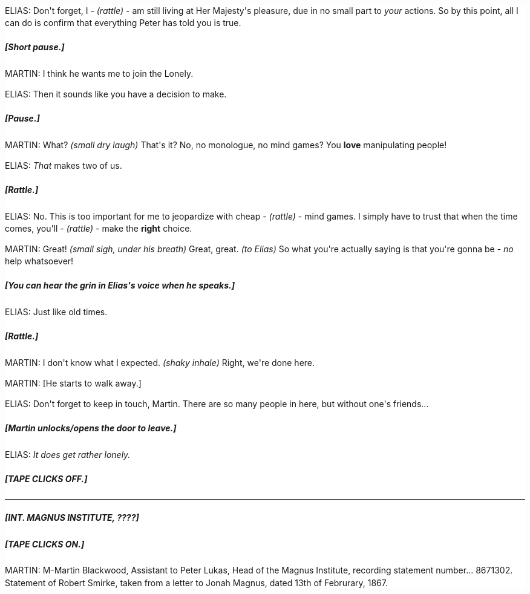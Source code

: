 <span class="elias">ELIAS: Don't forget, I - _(rattle)_ - am still living at Her Majesty's pleasure, due in no small part to *your* actions. So by this point, all I can do is confirm that everything Peter has told you is true. </span>

##### [Short pause.]

<span class="martin">MARTIN: I think he wants me to join the Lonely.</span>

<span class="elias">ELIAS: Then it sounds like you have a decision to make.</span>

##### [Pause.]

<span class="martin">MARTIN: What? _(small dry laugh)_ That's it? No, no monologue, no mind games? You **love** manipulating people!</span>

<span class="elias">ELIAS: *That* makes two of us. </span>

##### [Rattle.]

<span class="elias">ELIAS: No. This is too important for me to jeopardize with cheap - _(rattle)_ - mind games. I simply have to trust that when the time comes, you'll - _(rattle)_ - make the **right** choice.</span>

<span class="martin">MARTIN: Great! _(small sigh, under his breath)_ Great, great. _(to Elias)_ So what you're actually saying is that you're gonna be - *no* help whatsoever!</span>

##### [You can hear the grin in Elias's voice when he speaks.]

<span class="elias">ELIAS: Just like old times.</span>

##### [Rattle.] 

<span class="martin">MARTIN: I don't know what I expected. _(shaky inhale)_ Right, we're done here.</span>

<span class="martin">MARTIN: [He starts to walk away.]</span>

<span class="elias">ELIAS: Don't forget to keep in touch, Martin. There are so many people in here, but without one's friends...</span>

##### [Martin unlocks/opens the door to leave.]

<span class="elias">ELIAS: *It does get rather lonely.*</span>

##### [TAPE CLICKS OFF.]


------


##### [INT. MAGNUS INSTITUTE, ????]

##### [TAPE CLICKS ON.]

<span class="martin">MARTIN: M-Martin Blackwood, Assistant to Peter Lukas, Head of the Magnus Institute, recording statement number... 8671302. Statement of Robert Smirke, taken from a letter to Jonah Magnus, dated 13th of Februrary, 1867.</span>
